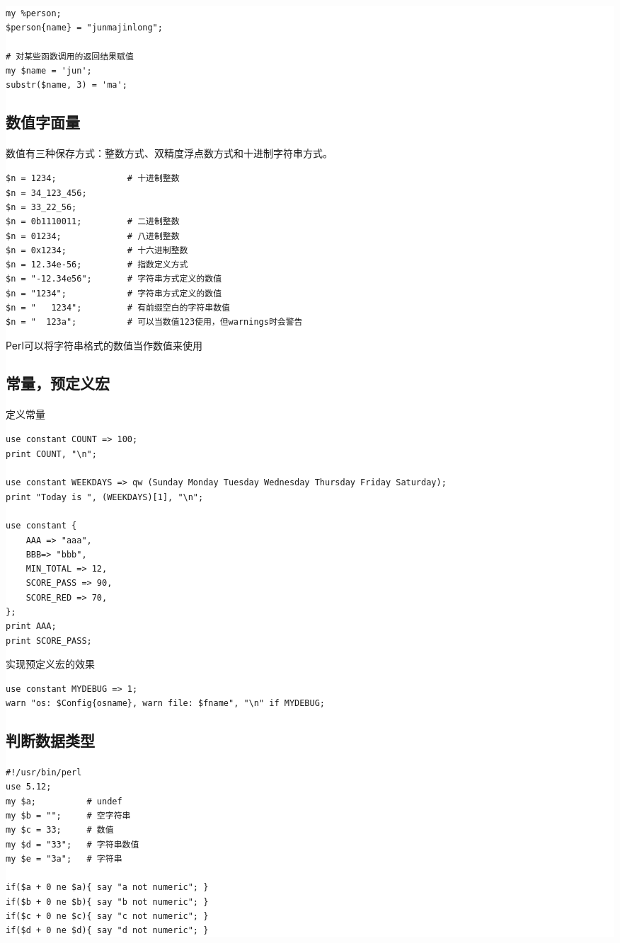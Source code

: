 ```
my %person;
$person{name} = "junmajinlong";

# 对某些函数调用的返回结果赋值
my $name = 'jun';
substr($name, 3) = 'ma';
```
## 数值字面量
数值有三种保存方式：整数方式、双精度浮点数方式和十进制字符串方式。  
```
$n = 1234;              # 十进制整数
$n = 34_123_456;
$n = 33_22_56;
$n = 0b1110011;         # 二进制整数
$n = 01234;             # 八进制整数
$n = 0x1234;            # 十六进制整数
$n = 12.34e-56;         # 指数定义方式
$n = "-12.34e56";       # 字符串方式定义的数值
$n = "1234";            # 字符串方式定义的数值
$n = "   1234";         # 有前缀空白的字符串数值
$n = "  123a";          # 可以当数值123使用，但warnings时会警告
```
Perl可以将字符串格式的数值当作数值来使用
## 常量，预定义宏
定义常量
```
use constant COUNT => 100;
print COUNT, "\n";

use constant WEEKDAYS => qw (Sunday Monday Tuesday Wednesday Thursday Friday Saturday);
print "Today is ", (WEEKDAYS)[1], "\n";

use constant {
    AAA => "aaa",
    BBB=> "bbb",
    MIN_TOTAL => 12,
    SCORE_PASS => 90,
    SCORE_RED => 70,
};
print AAA;
print SCORE_PASS;
```
实现预定义宏的效果
```
use constant MYDEBUG => 1;
warn "os: $Config{osname}, warn file: $fname", "\n" if MYDEBUG;
```
## 判断数据类型
```
#!/usr/bin/perl
use 5.12;
my $a;          # undef
my $b = "";     # 空字符串
my $c = 33;     # 数值
my $d = "33";   # 字符串数值
my $e = "3a";   # 字符串

if($a + 0 ne $a){ say "a not numeric"; }
if($b + 0 ne $b){ say "b not numeric"; }
if($c + 0 ne $c){ say "c not numeric"; }
if($d + 0 ne $d){ say "d not numeric"; }
```